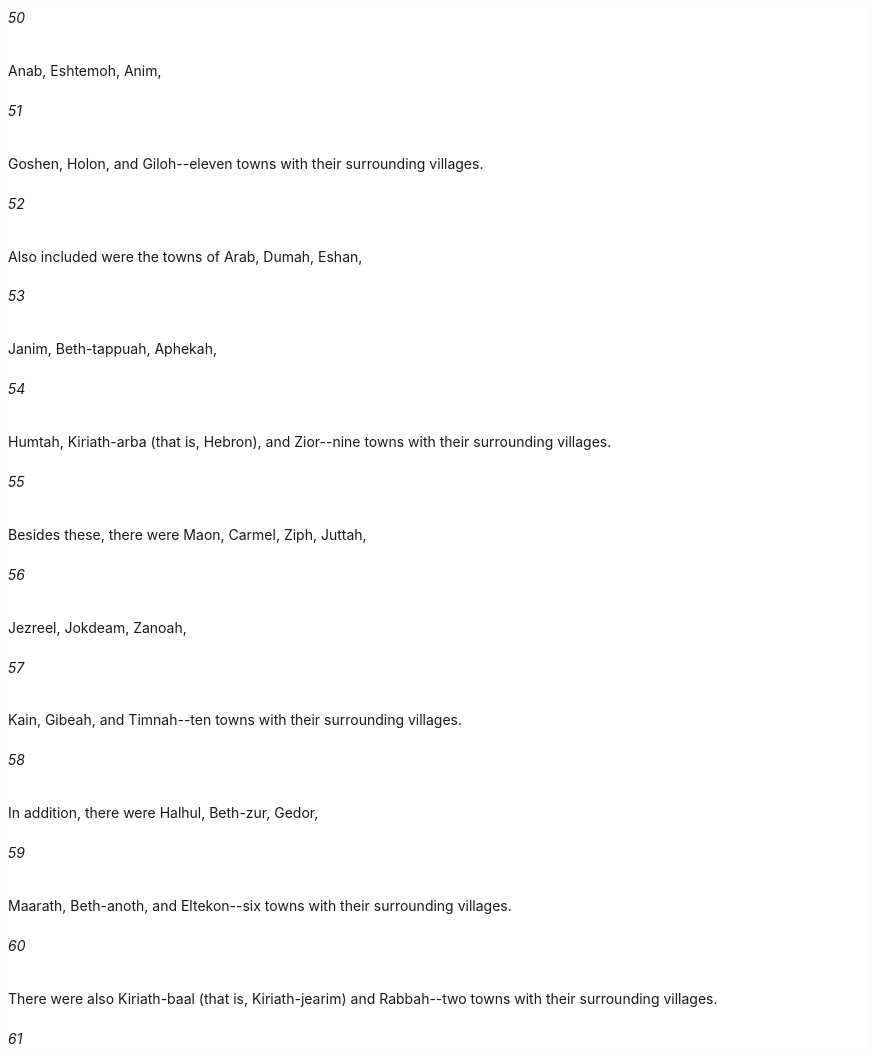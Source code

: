 

###### 50 

Anab, Eshtemoh, Anim, 



###### 51 

Goshen, Holon, and Giloh--eleven towns with their surrounding villages. 



###### 52 

Also included were the towns of Arab, Dumah, Eshan, 



###### 53 

Janim, Beth-tappuah, Aphekah, 



###### 54 

Humtah, Kiriath-arba (that is, Hebron), and Zior--nine towns with their surrounding villages. 



###### 55 

Besides these, there were Maon, Carmel, Ziph, Juttah, 



###### 56 

Jezreel, Jokdeam, Zanoah, 



###### 57 

Kain, Gibeah, and Timnah--ten towns with their surrounding villages. 



###### 58 

In addition, there were Halhul, Beth-zur, Gedor, 



###### 59 

Maarath, Beth-anoth, and Eltekon--six towns with their surrounding villages. 



###### 60 

There were also Kiriath-baal (that is, Kiriath-jearim) and Rabbah--two towns with their surrounding villages. 



###### 61 
